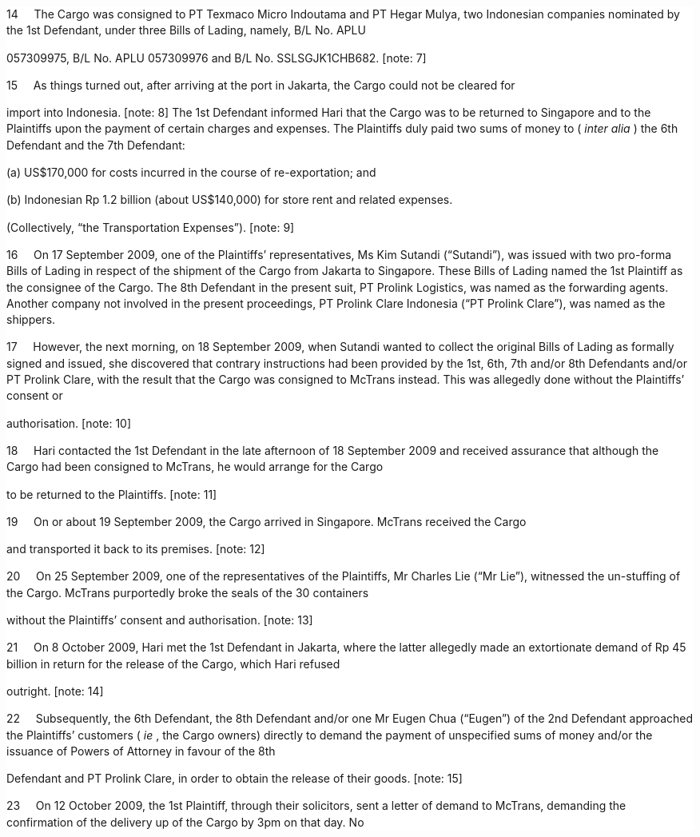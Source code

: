 14     The Cargo was consigned to PT Texmaco Micro Indoutama and PT Hegar Mulya, two Indonesian companies nominated by the 1st Defendant, under three Bills of Lading, namely, B/L No. APLU 

057309975, B/L No. APLU 057309976 and B/L No. SSLSGJK1CHB682. [note: 7] 

15     As things turned out, after arriving at the port in Jakarta, the Cargo could not be cleared for 

import into Indonesia. [note: 8] The 1st Defendant informed Hari that the Cargo was to be returned to Singapore and to the Plaintiffs upon the payment of certain charges and expenses. The Plaintiffs duly paid two sums of money to ( _inter alia_ ) the 6th Defendant and the 7th Defendant: 

 (a) US$170,000 for costs incurred in the course of re-exportation; and 

 (b) Indonesian Rp 1.2 billion (about US$140,000) for store rent and related expenses. 

(Collectively, “the Transportation Expenses”). [note: 9] 

16     On 17 September 2009, one of the Plaintiffs’ representatives, Ms Kim Sutandi (“Sutandi”), was issued with two pro-forma Bills of Lading in respect of the shipment of the Cargo from Jakarta to Singapore. These Bills of Lading named the 1st Plaintiff as the consignee of the Cargo. The 8th Defendant in the present suit, PT Prolink Logistics, was named as the forwarding agents. Another company not involved in the present proceedings, PT Prolink Clare Indonesia (“PT Prolink Clare”), was named as the shippers. 

17     However, the next morning, on 18 September 2009, when Sutandi wanted to collect the original Bills of Lading as formally signed and issued, she discovered that contrary instructions had been provided by the 1st, 6th, 7th and/or 8th Defendants and/or PT Prolink Clare, with the result that the Cargo was consigned to McTrans instead. This was allegedly done without the Plaintiffs’ consent or 

authorisation. [note: 10] 

18     Hari contacted the 1st Defendant in the late afternoon of 18 September 2009 and received assurance that although the Cargo had been consigned to McTrans, he would arrange for the Cargo 

to be returned to the Plaintiffs. [note: 11] 

19     On or about 19 September 2009, the Cargo arrived in Singapore. McTrans received the Cargo 

and transported it back to its premises. [note: 12] 

20     On 25 September 2009, one of the representatives of the Plaintiffs, Mr Charles Lie (“Mr Lie”), witnessed the un-stuffing of the Cargo. McTrans purportedly broke the seals of the 30 containers 

without the Plaintiffs’ consent and authorisation. [note: 13] 

21     On 8 October 2009, Hari met the 1st Defendant in Jakarta, where the latter allegedly made an extortionate demand of Rp 45 billion in return for the release of the Cargo, which Hari refused 

outright. [note: 14] 

22     Subsequently, the 6th Defendant, the 8th Defendant and/or one Mr Eugen Chua (“Eugen”) of the 2nd Defendant approached the Plaintiffs’ customers ( _ie_ , the Cargo owners) directly to demand the payment of unspecified sums of money and/or the issuance of Powers of Attorney in favour of the 8th 


Defendant and PT Prolink Clare, in order to obtain the release of their goods. [note: 15] 

23     On 12 October 2009, the 1st Plaintiff, through their solicitors, sent a letter of demand to McTrans, demanding the confirmation of the delivery up of the Cargo by 3pm on that day. No 
